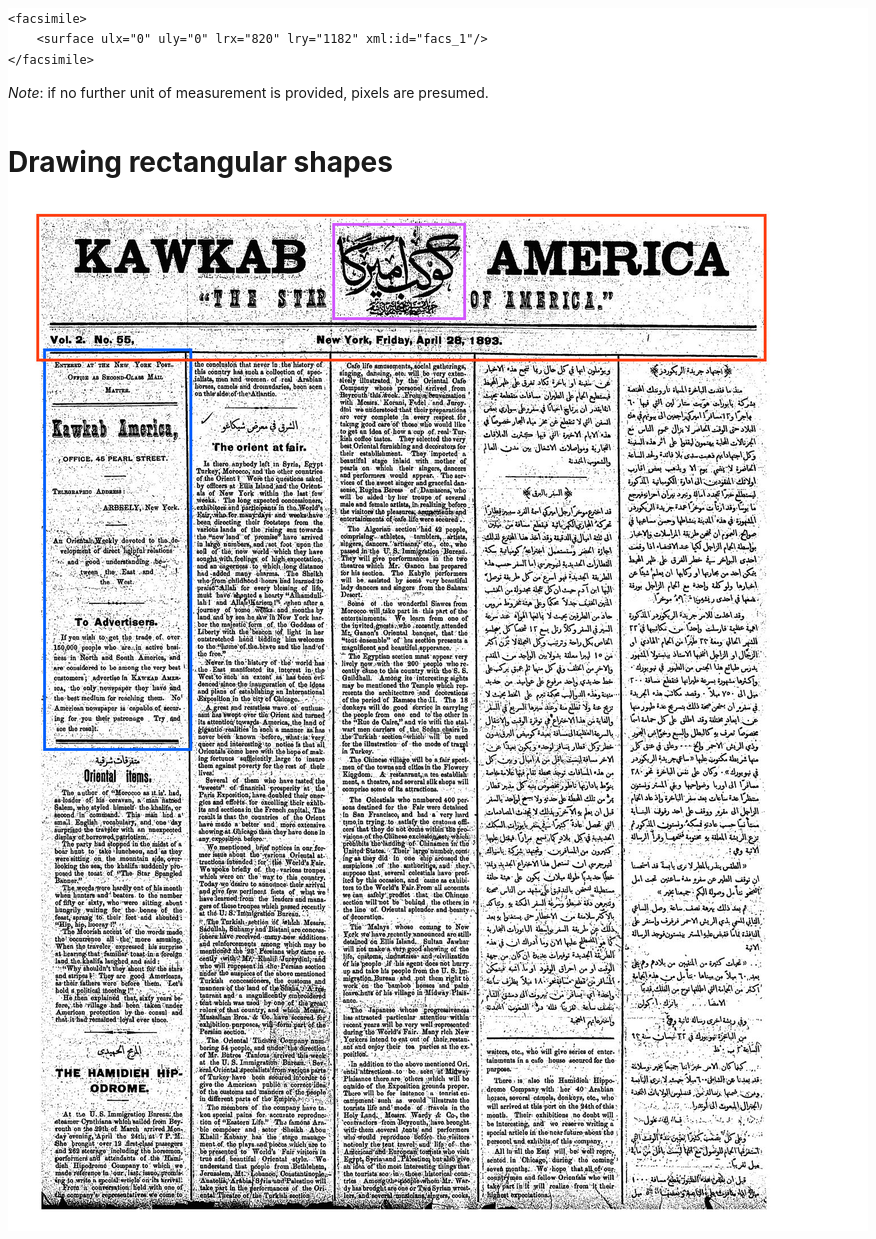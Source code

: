 	<facsimile>
		<surface ulx="0" uly="0" lrx="820" lry="1182" xml:id="facs_1"/>
	</facsimile>

*Note*: if no further unit of measurement is provided, pixels are presumed.

# Drawing rectangular shapes

![Kawkab America #55, 28 Apr 1893, p1. (English)](../images/Facsimile1.jpg)
